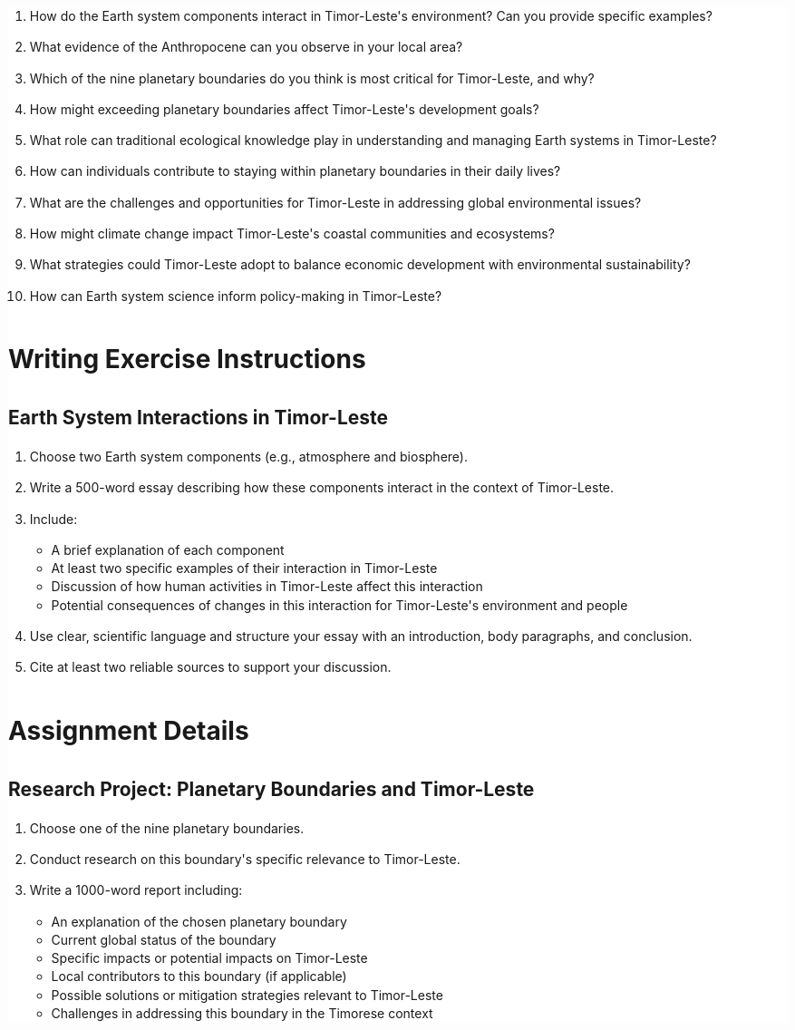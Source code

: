 1. How do the Earth system components interact in Timor-Leste's environment? Can you provide specific examples?

2. What evidence of the Anthropocene can you observe in your local area?

3. Which of the nine planetary boundaries do you think is most critical for Timor-Leste, and why?

4. How might exceeding planetary boundaries affect Timor-Leste's development goals?

5. What role can traditional ecological knowledge play in understanding and managing Earth systems in Timor-Leste?

6. How can individuals contribute to staying within planetary boundaries in their daily lives?

7. What are the challenges and opportunities for Timor-Leste in addressing global environmental issues?

8. How might climate change impact Timor-Leste's coastal communities and ecosystems?

9. What strategies could Timor-Leste adopt to balance economic development with environmental sustainability?

10. How can Earth system science inform policy-making in Timor-Leste?

# Writing Exercise Instructions

## Earth System Interactions in Timor-Leste

1. Choose two Earth system components (e.g., atmosphere and biosphere).

2. Write a 500-word essay describing how these components interact in the context of Timor-Leste.

3. Include:
   - A brief explanation of each component
   - At least two specific examples of their interaction in Timor-Leste
   - Discussion of how human activities in Timor-Leste affect this interaction
   - Potential consequences of changes in this interaction for Timor-Leste's environment and people

4. Use clear, scientific language and structure your essay with an introduction, body paragraphs, and conclusion.

5. Cite at least two reliable sources to support your discussion.

# Assignment Details

## Research Project: Planetary Boundaries and Timor-Leste

1. Choose one of the nine planetary boundaries.

2. Conduct research on this boundary's specific relevance to Timor-Leste.

3. Write a 1000-word report including:
   - An explanation of the chosen planetary boundary
   - Current global status of the boundary
   - Specific impacts or potential impacts on Timor-Leste
   - Local contributors to this boundary (if applicable)
   - Possible solutions or mitigation strategies relevant to Timor-Leste
   - Challenges in addressing this boundary in the Timorese context
